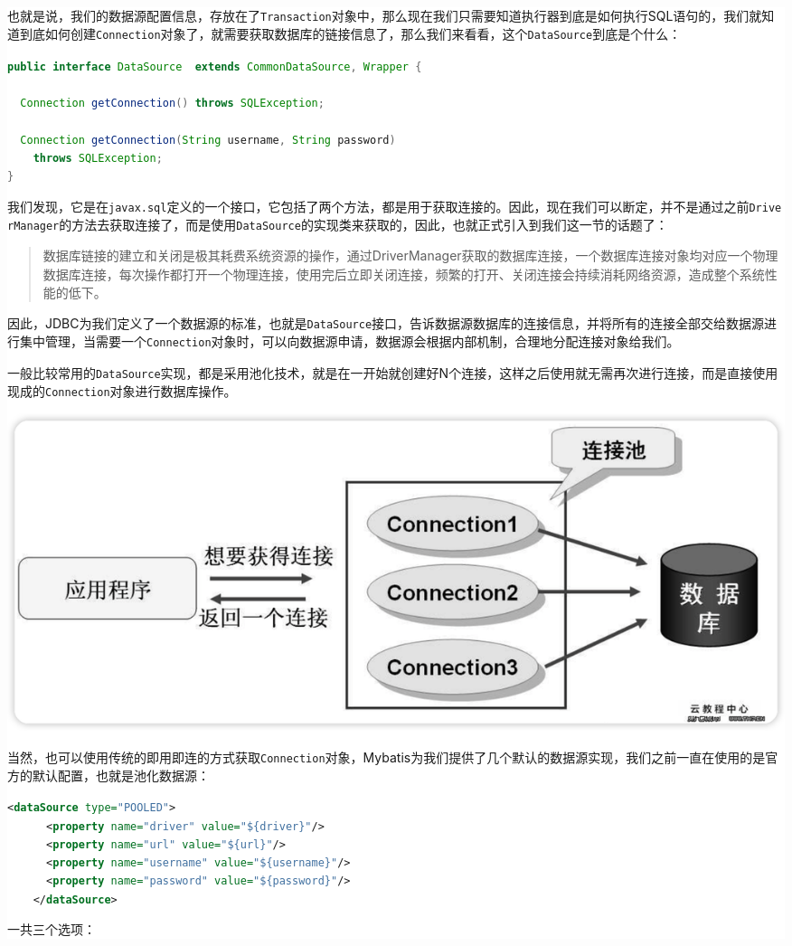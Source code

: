 也就是说，我们的数据源配置信息，存放在了`Transaction`对象中，那么现在我们只需要知道执行器到底是如何执行SQL语句的，我们就知道到底如何创建`Connection`对象了，就需要获取数据库的链接信息了，那么我们来看看，这个`DataSource`到底是个什么：

```java
public interface DataSource  extends CommonDataSource, Wrapper {

  Connection getConnection() throws SQLException;

  Connection getConnection(String username, String password)
    throws SQLException;
}
```

我们发现，它是在`javax.sql`定义的一个接口，它包括了两个方法，都是用于获取连接的。因此，现在我们可以断定，并不是通过之前`DriverManager`的方法去获取连接了，而是使用`DataSource`的实现类来获取的，因此，也就正式引入到我们这一节的话题了：

> 数据库链接的建立和关闭是极其耗费系统资源的操作，通过DriverManager获取的数据库连接，一个数据库连接对象均对应一个物理数据库连接，每次操作都打开一个物理连接，使用完后立即关闭连接，频繁的打开、关闭连接会持续消耗网络资源，造成整个系统性能的低下。

因此，JDBC为我们定义了一个数据源的标准，也就是`DataSource`接口，告诉数据源数据库的连接信息，并将所有的连接全部交给数据源进行集中管理，当需要一个`Connection`对象时，可以向数据源申请，数据源会根据内部机制，合理地分配连接对象给我们。

一般比较常用的`DataSource`实现，都是采用池化技术，就是在一开始就创建好N个连接，这样之后使用就无需再次进行连接，而是直接使用现成的`Connection`对象进行数据库操作。

![image-20220508150917955](assets/spring/image-20220508150917955.png)

当然，也可以使用传统的即用即连的方式获取`Connection`对象，Mybatis为我们提供了几个默认的数据源实现，我们之前一直在使用的是官方的默认配置，也就是池化数据源：

```xml
<dataSource type="POOLED">
      <property name="driver" value="${driver}"/>
      <property name="url" value="${url}"/>
      <property name="username" value="${username}"/>
      <property name="password" value="${password}"/>
    </dataSource>
```

一共三个选项：
